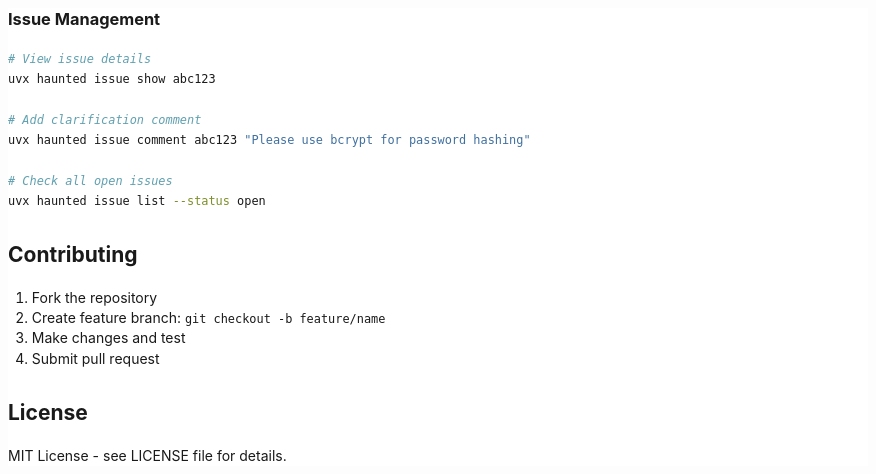 ### Issue Management

```bash
# View issue details
uvx haunted issue show abc123

# Add clarification comment
uvx haunted issue comment abc123 "Please use bcrypt for password hashing"

# Check all open issues
uvx haunted issue list --status open
```

## Contributing

1. Fork the repository
2. Create feature branch: `git checkout -b feature/name`
3. Make changes and test
4. Submit pull request

## License

MIT License - see LICENSE file for details.